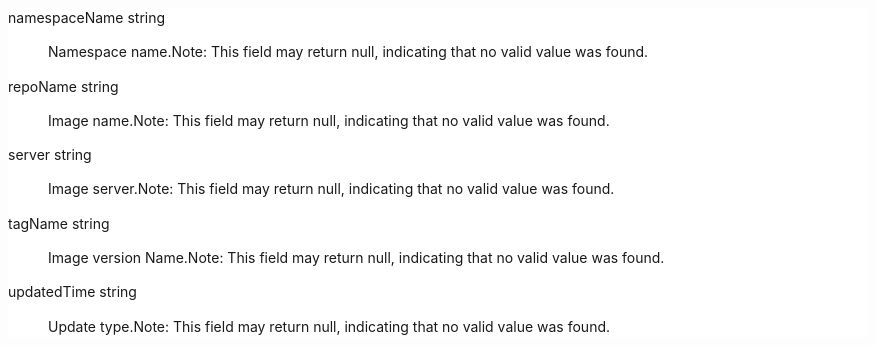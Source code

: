 </dd><dt class="property-required"
            title="Required">
        <span id="namespacename_nodejs">
<a data-swiftype-name="resource-property" data-swiftype-type="text" href="#namespacename_nodejs" style="color: inherit; text-decoration: inherit;">namespace<wbr>Name</a>
</span>
        <span class="property-indicator"></span>
        <span class="property-type">string</span>
    </dt>
    <dd><p>Namespace name.Note: This field may return null, indicating that no valid value was found.</p>
</dd><dt class="property-required"
            title="Required">
        <span id="reponame_nodejs">
<a data-swiftype-name="resource-property" data-swiftype-type="text" href="#reponame_nodejs" style="color: inherit; text-decoration: inherit;">repo<wbr>Name</a>
</span>
        <span class="property-indicator"></span>
        <span class="property-type">string</span>
    </dt>
    <dd><p>Image name.Note: This field may return null, indicating that no valid value was found.</p>
</dd><dt class="property-required"
            title="Required">
        <span id="server_nodejs">
<a data-swiftype-name="resource-property" data-swiftype-type="text" href="#server_nodejs" style="color: inherit; text-decoration: inherit;">server</a>
</span>
        <span class="property-indicator"></span>
        <span class="property-type">string</span>
    </dt>
    <dd><p>Image server.Note: This field may return null, indicating that no valid value was found.</p>
</dd><dt class="property-required"
            title="Required">
        <span id="tagname_nodejs">
<a data-swiftype-name="resource-property" data-swiftype-type="text" href="#tagname_nodejs" style="color: inherit; text-decoration: inherit;">tag<wbr>Name</a>
</span>
        <span class="property-indicator"></span>
        <span class="property-type">string</span>
    </dt>
    <dd><p>Image version Name.Note: This field may return null, indicating that no valid value was found.</p>
</dd><dt class="property-required"
            title="Required">
        <span id="updatedtime_nodejs">
<a data-swiftype-name="resource-property" data-swiftype-type="text" href="#updatedtime_nodejs" style="color: inherit; text-decoration: inherit;">updated<wbr>Time</a>
</span>
        <span class="property-indicator"></span>
        <span class="property-type">string</span>
    </dt>
    <dd><p>Update type.Note: This field may return null, indicating that no valid value was found.</p>
</dd></dl>
</pulumi-choosable>
</div>
